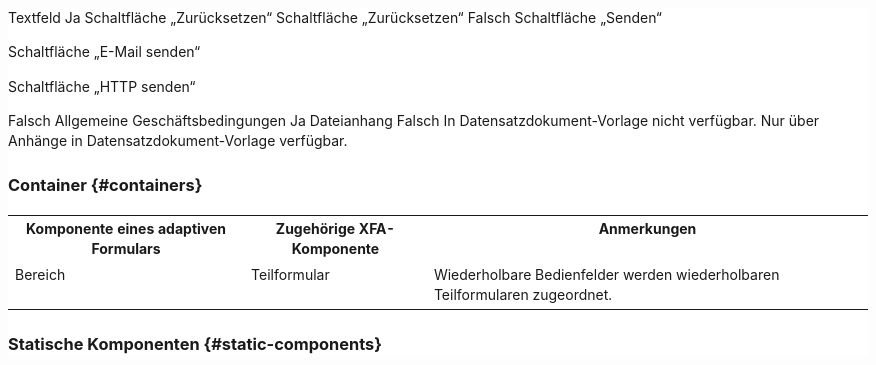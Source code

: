    <td>Textfeld</td>
   <td>Ja</td>
   <td> </td>
  </tr>
  <tr>
   <td>Schaltfläche „Zurücksetzen“</td>
   <td>Schaltfläche „Zurücksetzen“</td>
   <td>Falsch</td>
   <td> </td>
  </tr>
  <tr>
   <td>Schaltfläche „Senden“</td>
   <td><p>Schaltfläche „E-Mail senden“</p> <p>Schaltfläche „HTTP senden“</p> </td>
   <td>Falsch</td>
   <td> </td>
  </tr>
  <tr>
   <td>Allgemeine Geschäftsbedingungen</td>
   <td> </td>
   <td>Ja</td>
   <td> </td>
  </tr>
  <tr>
   <td>Dateianhang</td>
   <td> </td>
   <td>Falsch</td>
   <td>In Datensatzdokument-Vorlage nicht verfügbar. Nur über Anhänge in Datensatzdokument-Vorlage verfügbar.</td>
  </tr>
 </tbody>
</table>

### Container {#containers}

<table>
 <tbody>
  <tr>
   <th>Komponente eines adaptiven Formulars</th>
   <th>Zugehörige XFA-Komponente</th>
   <th>Anmerkungen</th>
  </tr>
  <tr>
   <td>Bereich<br /> </td>
   <td>Teilformular<br /> </td>
   <td>Wiederholbare Bedienfelder werden wiederholbaren Teilformularen zugeordnet.</td>
  </tr>
 </tbody>
</table>

### Statische Komponenten {#static-components}
